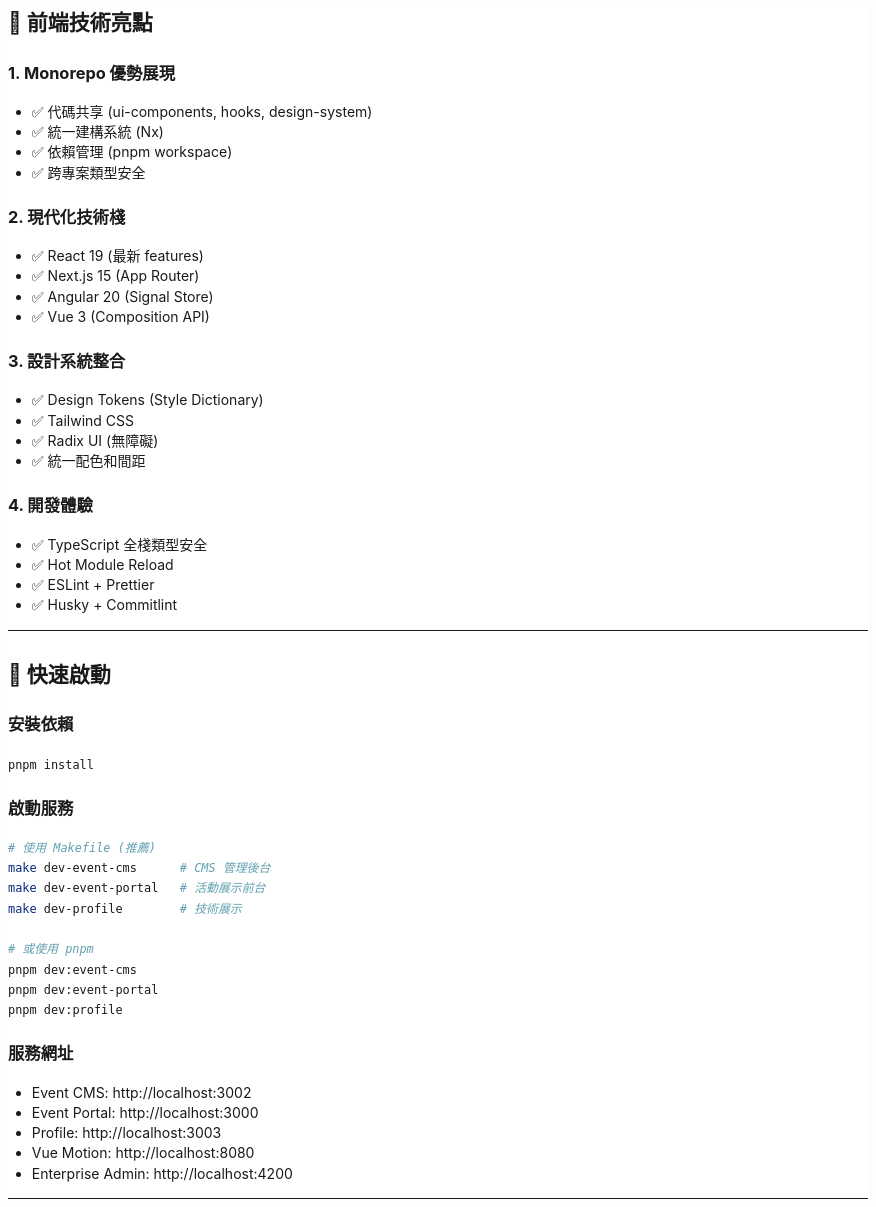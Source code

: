 
## 🎨 前端技術亮點

### 1. Monorepo 優勢展現
- ✅ 代碼共享 (ui-components, hooks, design-system)
- ✅ 統一建構系統 (Nx)
- ✅ 依賴管理 (pnpm workspace)
- ✅ 跨專案類型安全

### 2. 現代化技術棧
- ✅ React 19 (最新 features)
- ✅ Next.js 15 (App Router)
- ✅ Angular 20 (Signal Store)
- ✅ Vue 3 (Composition API)

### 3. 設計系統整合
- ✅ Design Tokens (Style Dictionary)
- ✅ Tailwind CSS
- ✅ Radix UI (無障礙)
- ✅ 統一配色和間距

### 4. 開發體驗
- ✅ TypeScript 全棧類型安全
- ✅ Hot Module Reload
- ✅ ESLint + Prettier
- ✅ Husky + Commitlint

---

## 🚀 快速啟動

### 安裝依賴
```bash
pnpm install
```

### 啟動服務
```bash
# 使用 Makefile (推薦)
make dev-event-cms      # CMS 管理後台
make dev-event-portal   # 活動展示前台
make dev-profile        # 技術展示

# 或使用 pnpm
pnpm dev:event-cms
pnpm dev:event-portal
pnpm dev:profile
```

### 服務網址
- Event CMS: http://localhost:3002
- Event Portal: http://localhost:3000
- Profile: http://localhost:3003
- Vue Motion: http://localhost:8080
- Enterprise Admin: http://localhost:4200

---